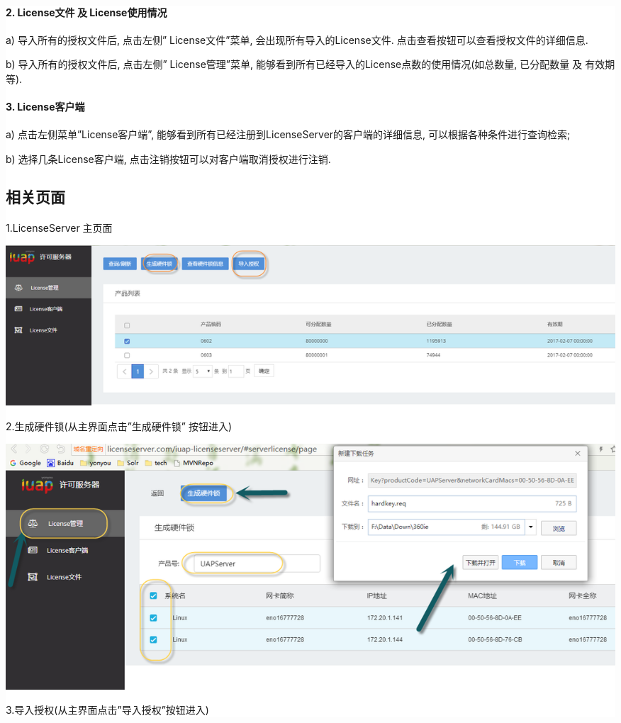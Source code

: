 #### 2.	License文件 及 License使用情况

a)	导入所有的授权文件后, 点击左侧” License文件”菜单, 会出现所有导入的License文件. 点击查看按钮可以查看授权文件的详细信息.

b)	导入所有的授权文件后, 点击左侧” License管理”菜单, 能够看到所有已经导入的License点数的使用情况(如总数量, 已分配数量 及 有效期 等).


#### 3.	License客户端

a)	点击左侧菜单”License客户端”, 能够看到所有已经注册到LicenseServer的客户端的详细信息, 可以根据各种条件进行查询检索;

b)	选择几条License客户端, 点击注销按钮可以对客户端取消授权进行注销.


## 相关页面
1.LicenseServer 主页面

<img src="./images/ui_main.png"/>
 
2.生成硬件锁(从主界面点击”生成硬件锁” 按钮进入)

<img src="./images/ui_genhardkey.png"/>

3.导入授权(从主界面点击”导入授权”按钮进入)

